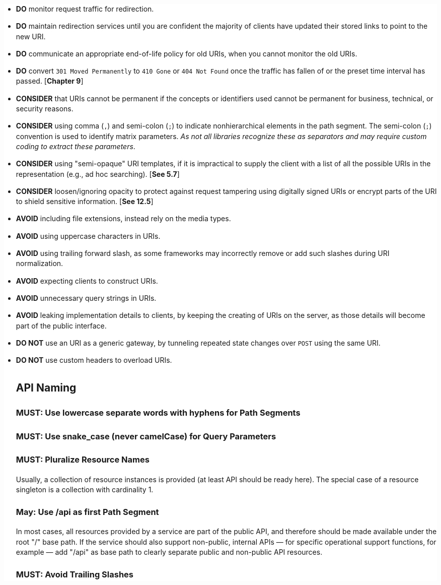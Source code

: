 - **DO** monitor request traffic for redirection.
- **DO** maintain redirection services until you are confident the majority of clients have updated their stored links to point to the new URI.
- **DO** communicate an appropriate end-of-life policy for old URIs, when you cannot monitor the old URIs.
- **DO** convert `301 Moved Permanently` to `410 Gone` or `404 Not Found` once the traffic has fallen of or the preset time interval has passed. [**Chapter 9**]
- **CONSIDER** that URIs cannot be permanent if the concepts or identifiers used cannot be permanent for business, technical, or security reasons.
- **CONSIDER** using comma (`,`) and semi-colon (`;`) to indicate nonhierarchical elements in the path segment. The semi-colon (`;`) convention is used to identify matrix parameters. *As not all libraries recognize these as separators and may require custom coding to extract these parameters*.
- **CONSIDER** using "semi-opaque" URI templates, if it is impractical to supply the client with a list of all the possible URIs in the representation (e.g., ad hoc searching). [**See 5.7**]
- **CONSIDER** loosen/ignoring opacity to protect against request tampering using digitally signed URIs or encrypt parts of the URI to shield sensitive information. [**See 12.5**]
- **AVOID** including file extensions, instead rely on the media types.
- **AVOID** using uppercase characters in URIs.
- **AVOID** using trailing forward slash, as some frameworks may incorrectly remove or add such slashes during URI normalization.
- **AVOID** expecting clients to construct URIs.
- **AVOID** unnecessary query strings in URIs.
- **AVOID** leaking implementation details to clients, by keeping the creating of URIs on the server, as those details will become part of the public interface.
- **DO NOT** use an URI as a generic gateway, by tunneling repeated state changes over `POST` using the same URI.
- **DO NOT** use custom headers to overload URIs.



    ## API Naming

    ### MUST: Use lowercase separate words with hyphens for Path Segments

    ### MUST: Use snake_case (never camelCase) for Query Parameters

    ### MUST: Pluralize Resource Names

    Usually, a collection of resource instances is provided (at least API should be ready here). The special case of a resource singleton is a collection with cardinality 1.

    ### May: Use /api as first Path Segment

    In most cases, all resources provided by a service are part of the public API, and therefore should be made available under the root "/" base path. If the service should also support non-public, internal APIs — for specific operational support functions, for example — add "/api" as base path to clearly separate public and non-public API resources.

    ### MUST: Avoid Trailing Slashes
